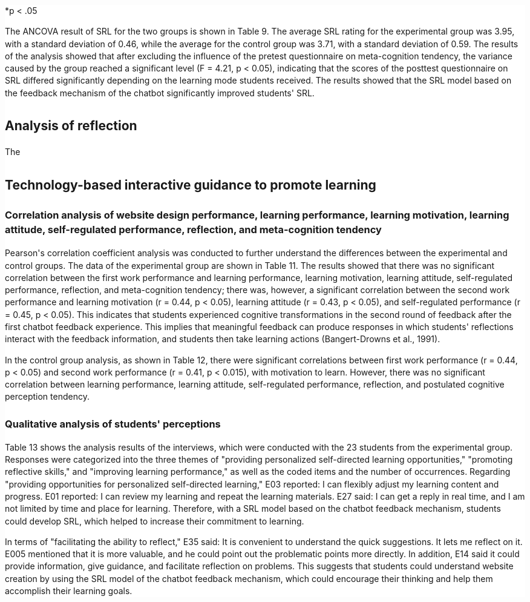 *p < .05

The ANCOVA result of SRL for the two groups is shown in Table 9. The average SRL rating for the experimental group was 3.95, with a standard deviation of 0.46, while the average for the control group was 3.71, with a standard deviation of 0.59. The results of the analysis showed that after excluding the influence of the pretest questionnaire on meta-cognition tendency, the variance caused by the group reached a significant level (F = 4.21, p < 0.05), indicating that the scores of the posttest questionnaire on SRL differed significantly depending on the learning mode students received. The results showed that the SRL model based on the feedback mechanism of the chatbot significantly improved students' SRL.

## Analysis of reflection

The

## Technology-based interactive guidance to promote learning

### Correlation analysis of website design performance, learning performance, learning motivation, learning attitude, self-regulated performance, reflection, and meta-cognition tendency

Pearson's correlation coefficient analysis was conducted to further understand the differences between the experimental and control groups. The data of the experimental group are shown in Table 11. The results showed that there was no significant correlation between the first work performance and learning performance, learning motivation, learning attitude, self-regulated performance, reflection, and meta-cognition tendency; there was, however, a significant correlation between the second work performance and learning motivation (r = 0.44, p < 0.05), learning attitude (r = 0.43, p < 0.05), and self-regulated performance (r = 0.45, p < 0.05). This indicates that students experienced cognitive transformations in the second round of feedback after the first chatbot feedback experience. This implies that meaningful feedback can produce responses in which students' reflections interact with the feedback information, and students then take learning actions (Bangert-Drowns et al., 1991).

In the control group analysis, as shown in Table 12, there were significant correlations between first work performance (r = 0.44, p < 0.05) and second work performance (r = 0.41, p < 0.015), with motivation to learn. However, there was no significant correlation between learning performance, learning attitude, self-regulated performance, reflection, and postulated cognitive perception tendency.

### Qualitative analysis of students' perceptions

Table 13 shows the analysis results of the interviews, which were conducted with the 23 students from the experimental group. Responses were categorized into the three themes of "providing personalized self-directed learning opportunities," "promoting reflective skills," and "improving learning performance," as well as the coded items and the number of occurrences. Regarding "providing opportunities for personalized self-directed learning," E03 reported: I can flexibly adjust my learning content and progress. E01 reported: I can review my learning and repeat the learning materials. E27 said: I can get a reply in real time, and I am not limited by time and place for learning. Therefore, with a SRL model based on the chatbot feedback mechanism, students could develop SRL, which helped to increase their commitment to learning.

In terms of "facilitating the ability to reflect," E35 said: It is convenient to understand the quick suggestions. It lets me reflect on it. E005 mentioned that it is more valuable, and he could point out the problematic points more directly. In addition, E14 said it could provide information, give guidance, and facilitate reflection on problems. This suggests that students could understand website creation by using the SRL model of the chatbot feedback mechanism, which could encourage their thinking and help them accomplish their learning goals.
